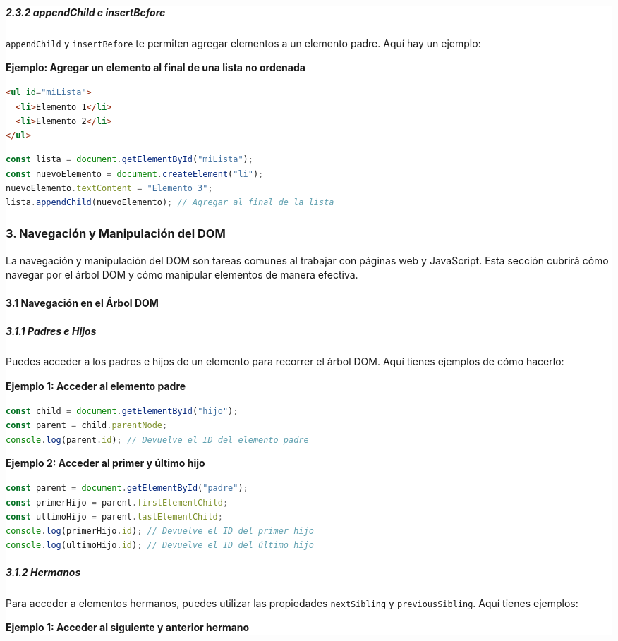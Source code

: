 ##### 2.3.2 appendChild e insertBefore

`appendChild` y `insertBefore` te permiten agregar elementos a un elemento padre. Aquí hay un ejemplo:

**Ejemplo: Agregar un elemento al final de una lista no ordenada**

```html
<ul id="miLista">
  <li>Elemento 1</li>
  <li>Elemento 2</li>
</ul>
```

```javascript
const lista = document.getElementById("miLista");
const nuevoElemento = document.createElement("li");
nuevoElemento.textContent = "Elemento 3";
lista.appendChild(nuevoElemento); // Agregar al final de la lista
```

### 3. Navegación y Manipulación del DOM

La navegación y manipulación del DOM son tareas comunes al trabajar con páginas web y JavaScript. Esta sección cubrirá cómo navegar por el árbol DOM y cómo manipular elementos de manera efectiva.

#### 3.1 Navegación en el Árbol DOM

##### 3.1.1 Padres e Hijos

Puedes acceder a los padres e hijos de un elemento para recorrer el árbol DOM. Aquí tienes ejemplos de cómo hacerlo:

**Ejemplo 1: Acceder al elemento padre**

```javascript
const child = document.getElementById("hijo");
const parent = child.parentNode;
console.log(parent.id); // Devuelve el ID del elemento padre
```

**Ejemplo 2: Acceder al primer y último hijo**

```javascript
const parent = document.getElementById("padre");
const primerHijo = parent.firstElementChild;
const ultimoHijo = parent.lastElementChild;
console.log(primerHijo.id); // Devuelve el ID del primer hijo
console.log(ultimoHijo.id); // Devuelve el ID del último hijo
```

##### 3.1.2 Hermanos

Para acceder a elementos hermanos, puedes utilizar las propiedades `nextSibling` y `previousSibling`. Aquí tienes ejemplos:

**Ejemplo 1: Acceder al siguiente y anterior hermano**
